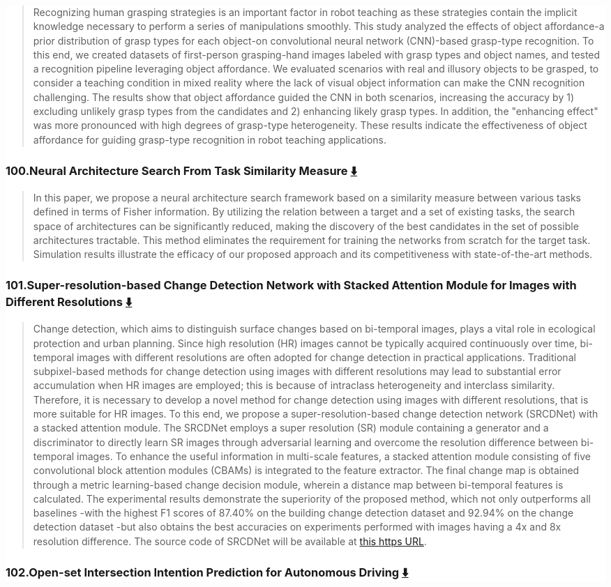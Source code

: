 >  Recognizing human grasping strategies is an important factor in robot teaching as these strategies contain the implicit knowledge necessary to perform a series of manipulations smoothly. This study analyzed the effects of object affordance-a prior distribution of grasp types for each object-on convolutional neural network (CNN)-based grasp-type recognition. To this end, we created datasets of first-person grasping-hand images labeled with grasp types and object names, and tested a recognition pipeline leveraging object affordance. We evaluated scenarios with real and illusory objects to be grasped, to consider a teaching condition in mixed reality where the lack of visual object information can make the CNN recognition challenging. The results show that object affordance guided the CNN in both scenarios, increasing the accuracy by 1) excluding unlikely grasp types from the candidates and 2) enhancing likely grasp types. In addition, the "enhancing effect" was more pronounced with high degrees of grasp-type heterogeneity. These results indicate the effectiveness of object affordance for guiding grasp-type recognition in robot teaching applications.      
### 100.Neural Architecture Search From Task Similarity Measure  [ :arrow_down: ](https://arxiv.org/pdf/2103.00241.pdf)
>  In this paper, we propose a neural architecture search framework based on a similarity measure between various tasks defined in terms of Fisher information. By utilizing the relation between a target and a set of existing tasks, the search space of architectures can be significantly reduced, making the discovery of the best candidates in the set of possible architectures tractable. This method eliminates the requirement for training the networks from scratch for the target task. Simulation results illustrate the efficacy of our proposed approach and its competitiveness with state-of-the-art methods.      
### 101.Super-resolution-based Change Detection Network with Stacked Attention Module for Images with Different Resolutions  [ :arrow_down: ](https://arxiv.org/pdf/2103.00188.pdf)
>  Change detection, which aims to distinguish surface changes based on bi-temporal images, plays a vital role in ecological protection and urban planning. Since high resolution (HR) images cannot be typically acquired continuously over time, bi-temporal images with different resolutions are often adopted for change detection in practical applications. Traditional subpixel-based methods for change detection using images with different resolutions may lead to substantial error accumulation when HR images are employed; this is because of intraclass heterogeneity and interclass similarity. Therefore, it is necessary to develop a novel method for change detection using images with different resolutions, that is more suitable for HR images. To this end, we propose a super-resolution-based change detection network (SRCDNet) with a stacked attention module. The SRCDNet employs a super resolution (SR) module containing a generator and a discriminator to directly learn SR images through adversarial learning and overcome the resolution difference between bi-temporal images. To enhance the useful information in multi-scale features, a stacked attention module consisting of five convolutional block attention modules (CBAMs) is integrated to the feature extractor. The final change map is obtained through a metric learning-based change decision module, wherein a distance map between bi-temporal features is calculated. The experimental results demonstrate the superiority of the proposed method, which not only outperforms all baselines -with the highest F1 scores of 87.40% on the building change detection dataset and 92.94% on the change detection dataset -but also obtains the best accuracies on experiments performed with images having a 4x and 8x resolution difference. The source code of SRCDNet will be available at <a class="link-external link-https" href="https://github.com/liumency/SRCDNet" rel="external noopener nofollow">this https URL</a>.      
### 102.Open-set Intersection Intention Prediction for Autonomous Driving  [ :arrow_down: ](https://arxiv.org/pdf/2103.00140.pdf)
